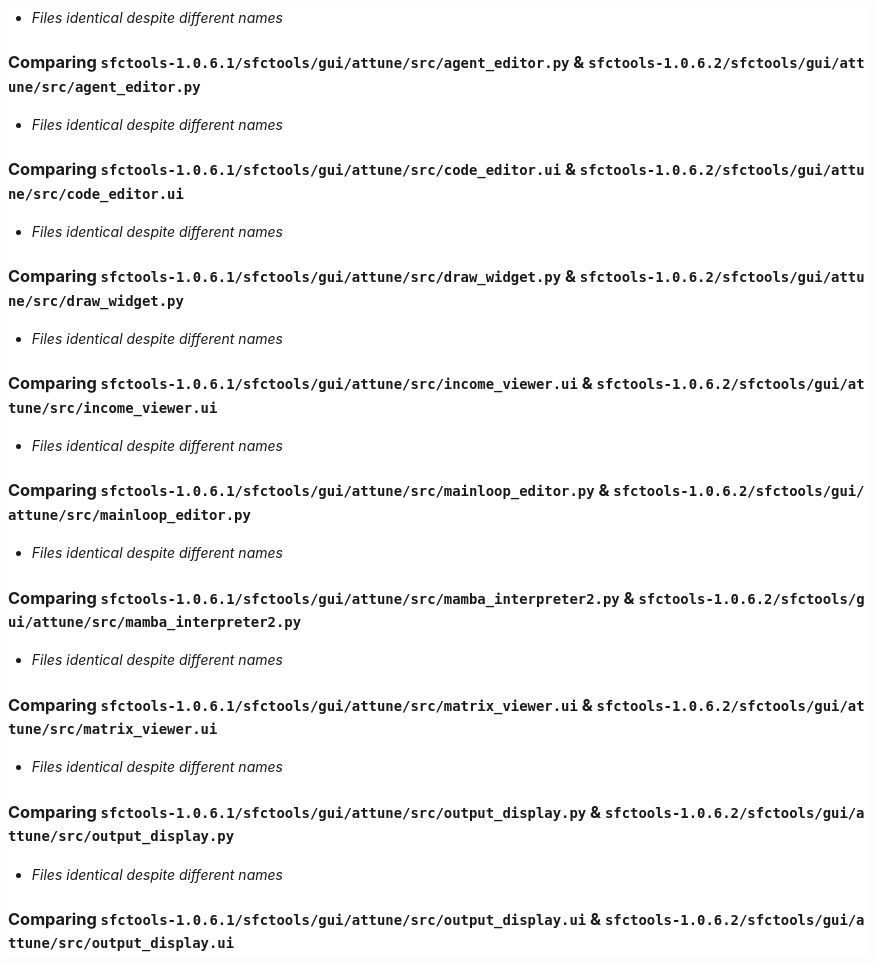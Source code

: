  * *Files identical despite different names*

### Comparing `sfctools-1.0.6.1/sfctools/gui/attune/src/agent_editor.py` & `sfctools-1.0.6.2/sfctools/gui/attune/src/agent_editor.py`

 * *Files identical despite different names*

### Comparing `sfctools-1.0.6.1/sfctools/gui/attune/src/code_editor.ui` & `sfctools-1.0.6.2/sfctools/gui/attune/src/code_editor.ui`

 * *Files identical despite different names*

### Comparing `sfctools-1.0.6.1/sfctools/gui/attune/src/draw_widget.py` & `sfctools-1.0.6.2/sfctools/gui/attune/src/draw_widget.py`

 * *Files identical despite different names*

### Comparing `sfctools-1.0.6.1/sfctools/gui/attune/src/income_viewer.ui` & `sfctools-1.0.6.2/sfctools/gui/attune/src/income_viewer.ui`

 * *Files identical despite different names*

### Comparing `sfctools-1.0.6.1/sfctools/gui/attune/src/mainloop_editor.py` & `sfctools-1.0.6.2/sfctools/gui/attune/src/mainloop_editor.py`

 * *Files identical despite different names*

### Comparing `sfctools-1.0.6.1/sfctools/gui/attune/src/mamba_interpreter2.py` & `sfctools-1.0.6.2/sfctools/gui/attune/src/mamba_interpreter2.py`

 * *Files identical despite different names*

### Comparing `sfctools-1.0.6.1/sfctools/gui/attune/src/matrix_viewer.ui` & `sfctools-1.0.6.2/sfctools/gui/attune/src/matrix_viewer.ui`

 * *Files identical despite different names*

### Comparing `sfctools-1.0.6.1/sfctools/gui/attune/src/output_display.py` & `sfctools-1.0.6.2/sfctools/gui/attune/src/output_display.py`

 * *Files identical despite different names*

### Comparing `sfctools-1.0.6.1/sfctools/gui/attune/src/output_display.ui` & `sfctools-1.0.6.2/sfctools/gui/attune/src/output_display.ui`
